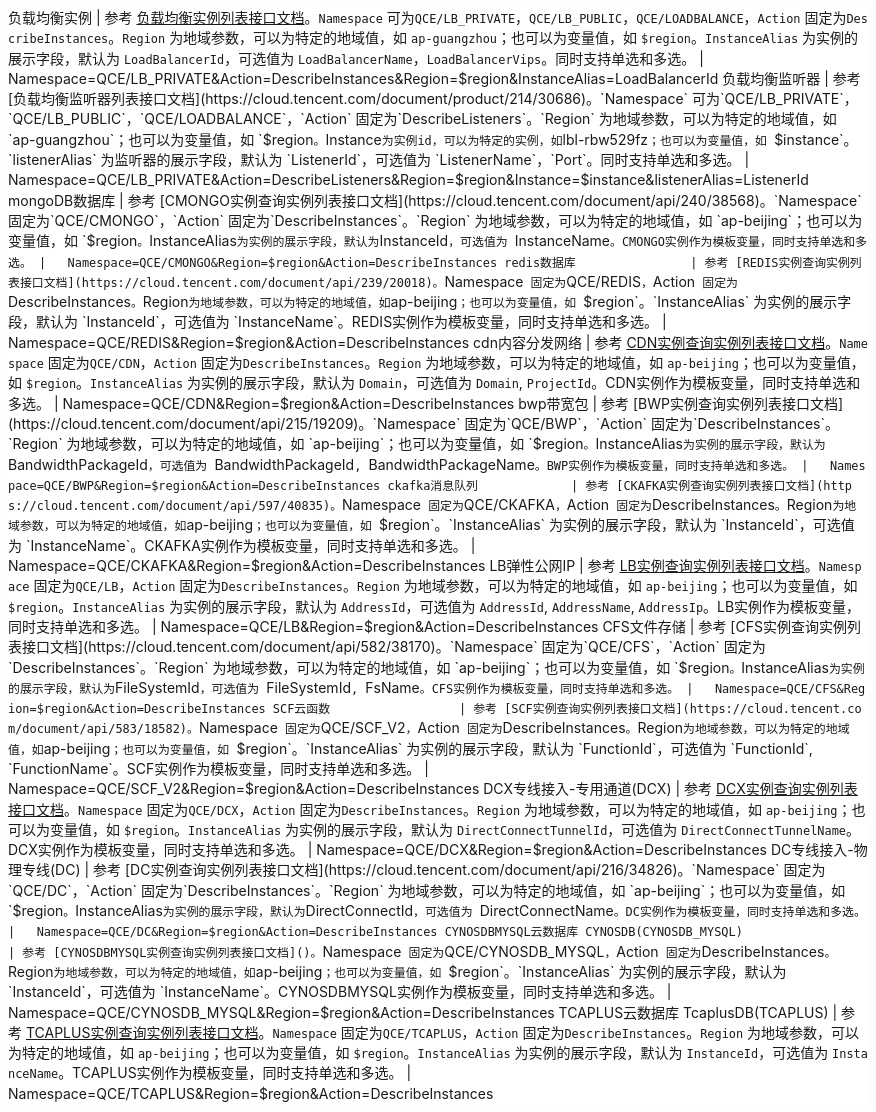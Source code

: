 负载均衡实例                | 参考 [负载均衡实例列表接口文档](https://cloud.tencent.com/document/product/214/30685)。`Namespace` 可为`QCE/LB_PRIVATE`，`QCE/LB_PUBLIC`，`QCE/LOADBALANCE`，`Action` 固定为`DescribeInstances`。`Region` 为地域参数，可以为特定的地域值，如 `ap-guangzhou`；也可以为变量值，如 `$region`。`InstanceAlias` 为实例的展示字段，默认为 `LoadBalancerId`，可选值为 `LoadBalancerName`，`LoadBalancerVips`。同时支持单选和多选。 |  Namespace=QCE/LB_PRIVATE&Action=DescribeInstances&Region=$region&InstanceAlias=LoadBalancerId
负载均衡监听器              | 参考 [负载均衡监听器列表接口文档](https://cloud.tencent.com/document/product/214/30686)。`Namespace` 可为`QCE/LB_PRIVATE`，`QCE/LB_PUBLIC`，`QCE/LOADBALANCE`，`Action` 固定为`DescribeListeners`。`Region` 为地域参数，可以为特定的地域值，如 `ap-guangzhou`；也可以为变量值，如 `$region`。`Instance` 为实例id，可以为特定的实例，如 `lbl-rbw529fz`；也可以为变量值，如 `$instance`。`listenerAlias` 为监听器的展示字段，默认为 `ListenerId`，可选值为 `ListenerName`，`Port`。同时支持单选和多选。 |  Namespace=QCE/LB_PRIVATE&Action=DescribeListeners&Region=$region&Instance=$instance&listenerAlias=ListenerId
mongoDB数据库              | 参考 [CMONGO实例查询实例列表接口文档](https://cloud.tencent.com/document/api/240/38568)。`Namespace` 固定为`QCE/CMONGO`，`Action` 固定为`DescribeInstances`。`Region` 为地域参数，可以为特定的地域值，如 `ap-beijing`；也可以为变量值，如 `$region`。`InstanceAlias` 为实例的展示字段，默认为 `InstanceId`，可选值为 `InstanceName`。CMONGO实例作为模板变量，同时支持单选和多选。 |   Namespace=QCE/CMONGO&Region=$region&Action=DescribeInstances
redis数据库                | 参考 [REDIS实例查询实例列表接口文档](https://cloud.tencent.com/document/api/239/20018)。`Namespace` 固定为`QCE/REDIS`，`Action` 固定为`DescribeInstances`。`Region` 为地域参数，可以为特定的地域值，如 `ap-beijing`；也可以为变量值，如 `$region`。`InstanceAlias` 为实例的展示字段，默认为 `InstanceId`，可选值为 `InstanceName`。REDIS实例作为模板变量，同时支持单选和多选。  |   Namespace=QCE/REDIS&Region=$region&Action=DescribeInstances
cdn内容分发网络             | 参考 [CDN实例查询实例列表接口文档](https://cloud.tencent.com/document/api/228/41118)。`Namespace` 固定为`QCE/CDN`，`Action` 固定为`DescribeInstances`。`Region` 为地域参数，可以为特定的地域值，如 `ap-beijing`；也可以为变量值，如 `$region`。`InstanceAlias` 为实例的展示字段，默认为 `Domain`，可选值为 `Domain`, `ProjectId`。CDN实例作为模板变量，同时支持单选和多选。 |   Namespace=QCE/CDN&Region=$region&Action=DescribeInstances 
bwp带宽包                  | 参考 [BWP实例查询实例列表接口文档](https://cloud.tencent.com/document/api/215/19209)。`Namespace` 固定为`QCE/BWP`，`Action` 固定为`DescribeInstances`。`Region` 为地域参数，可以为特定的地域值，如 `ap-beijing`；也可以为变量值，如 `$region`。`InstanceAlias` 为实例的展示字段，默认为 `BandwidthPackageId`，可选值为 `BandwidthPackageId`, `BandwidthPackageName`。BWP实例作为模板变量，同时支持单选和多选。 |   Namespace=QCE/BWP&Region=$region&Action=DescribeInstances
ckafka消息队列             | 参考 [CKAFKA实例查询实例列表接口文档](https://cloud.tencent.com/document/api/597/40835)。`Namespace` 固定为`QCE/CKAFKA`，`Action` 固定为`DescribeInstances`。`Region` 为地域参数，可以为特定的地域值，如 `ap-beijing`；也可以为变量值，如 `$region`。`InstanceAlias` 为实例的展示字段，默认为 `InstanceId`，可选值为 `InstanceName`。CKAFKA实例作为模板变量，同时支持单选和多选。 |   Namespace=QCE/CKAFKA&Region=$region&Action=DescribeInstances
LB弹性公网IP               | 参考 [LB实例查询实例列表接口文档](https://cloud.tencent.com/document/api/215/16702)。`Namespace` 固定为`QCE/LB`，`Action` 固定为`DescribeInstances`。`Region` 为地域参数，可以为特定的地域值，如 `ap-beijing`；也可以为变量值，如 `$region`。`InstanceAlias` 为实例的展示字段，默认为 `AddressId`，可选值为 `AddressId`, `AddressName`, `AddressIp`。LB实例作为模板变量，同时支持单选和多选。 |   Namespace=QCE/LB&Region=$region&Action=DescribeInstances
CFS文件存储                | 参考 [CFS实例查询实例列表接口文档](https://cloud.tencent.com/document/api/582/38170)。`Namespace` 固定为`QCE/CFS`，`Action` 固定为`DescribeInstances`。`Region` 为地域参数，可以为特定的地域值，如 `ap-beijing`；也可以为变量值，如 `$region`。`InstanceAlias` 为实例的展示字段，默认为 `FileSystemId`，可选值为 `FileSystemId`, `FsName`。CFS实例作为模板变量，同时支持单选和多选。 |   Namespace=QCE/CFS&Region=$region&Action=DescribeInstances
SCF云函数                  | 参考 [SCF实例查询实例列表接口文档](https://cloud.tencent.com/document/api/583/18582)。`Namespace` 固定为`QCE/SCF_V2`，`Action` 固定为`DescribeInstances`。`Region` 为地域参数，可以为特定的地域值，如 `ap-beijing`；也可以为变量值，如 `$region`。`InstanceAlias` 为实例的展示字段，默认为 `FunctionId`，可选值为 `FunctionId`, `FunctionName`。SCF实例作为模板变量，同时支持单选和多选。 |   Namespace=QCE/SCF_V2&Region=$region&Action=DescribeInstances
DCX专线接入-专用通道(DCX)                  | 参考 [DCX实例查询实例列表接口文档](https://cloud.tencent.com/document/api/216/19819)。`Namespace` 固定为`QCE/DCX`，`Action` 固定为`DescribeInstances`。`Region` 为地域参数，可以为特定的地域值，如 `ap-beijing`；也可以为变量值，如 `$region`。`InstanceAlias` 为实例的展示字段，默认为 `DirectConnectTunnelId`，可选值为 `DirectConnectTunnelName`。DCX实例作为模板变量，同时支持单选和多选。 |   Namespace=QCE/DCX&Region=$region&Action=DescribeInstances
DC专线接入-物理专线(DC)                  | 参考 [DC实例查询实例列表接口文档](https://cloud.tencent.com/document/api/216/34826)。`Namespace` 固定为`QCE/DC`，`Action` 固定为`DescribeInstances`。`Region` 为地域参数，可以为特定的地域值，如 `ap-beijing`；也可以为变量值，如 `$region`。`InstanceAlias` 为实例的展示字段，默认为 `DirectConnectId`，可选值为 `DirectConnectName`。DC实例作为模板变量，同时支持单选和多选。 |   Namespace=QCE/DC&Region=$region&Action=DescribeInstances
CYNOSDBMYSQL云数据库 CYNOSDB(CYNOSDB_MYSQL)                  | 参考 [CYNOSDBMYSQL实例查询实例列表接口文档]()。`Namespace` 固定为`QCE/CYNOSDB_MYSQL`，`Action` 固定为`DescribeInstances`。`Region` 为地域参数，可以为特定的地域值，如 `ap-beijing`；也可以为变量值，如 `$region`。`InstanceAlias` 为实例的展示字段，默认为 `InstanceId`，可选值为 `InstanceName`。CYNOSDBMYSQL实例作为模板变量，同时支持单选和多选。 |   Namespace=QCE/CYNOSDB_MYSQL&Region=$region&Action=DescribeInstances
TCAPLUS云数据库 TcaplusDB(TCAPLUS)                  | 参考 [TCAPLUS实例查询实例列表接口文档](https://cloud.tencent.com/document/api/1003/48334)。`Namespace` 固定为`QCE/TCAPLUS`，`Action` 固定为`DescribeInstances`。`Region` 为地域参数，可以为特定的地域值，如 `ap-beijing`；也可以为变量值，如 `$region`。`InstanceAlias` 为实例的展示字段，默认为 `InstanceId`，可选值为 `InstanceName`。TCAPLUS实例作为模板变量，同时支持单选和多选。 |   Namespace=QCE/TCAPLUS&Region=$region&Action=DescribeInstances